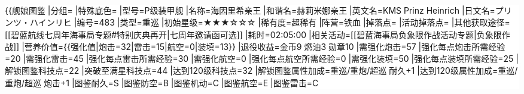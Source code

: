 {{舰娘图鉴 
|分组=
|特殊底色=
|型号=P级装甲舰
|名称=海因里希亲王
|和谐名=赫莉米娜亲王
|英文名=KMS Prinz Heinrich
|日文名=プリンツ・ハインリヒ
|编号=483
|类型=重巡
|初始星级=★★★☆☆☆
|稀有度=超稀有
|阵营=铁血
|掉落点=
|活动掉落点=
|其他获取途径=[[碧蓝航线七周年海事局专题#特别庆典再开|七周年邀请函可选]]
|耗时=02:05:00
|相关活动=[[碧蓝海事局负象限作战活动专题|负象限作战]]
|营养价值={{强化值|炮击=32|雷击=15|航空=0|装填=13}}
|退役收益=金币9 燃油3 勋章10
|需强化炮击=57
|强化每点炮击所需经验=20
|需强化雷击=45
|强化每点雷击所需经验=30
|需强化航空=0
|强化每点航空所需经验=0
|需强化装填=50
|强化每点装填所需经验=25
|解锁图鉴科技点=22
|突破至满星科技点=44
|达到120级科技点=32
|解锁图鉴属性加成=重巡/重炮/超巡 耐久+1
|达到120级属性加成=重巡/重炮/超巡 炮击+1
|图鉴耐久=S
|图鉴防空=B
|图鉴机动=C
|图鉴航空=E
|图鉴雷击=C